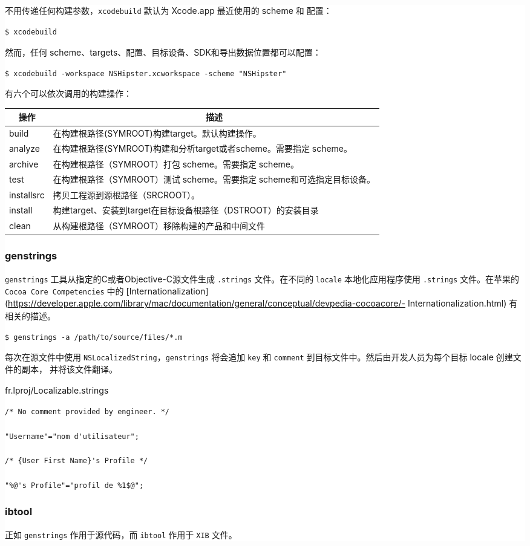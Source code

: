 不用传递任何构建参数，`xcodebuild` 默认为 Xcode.app 最近使用的 scheme 和 配置：

```
$ xcodebuild
```

然而，任何 scheme、targets、配置、目标设备、SDK和导出数据位置都可以配置：

```
$ xcodebuild -workspace NSHipster.xcworkspace -scheme "NSHipster"
```

有六个可以依次调用的构建操作：

| 操作 | 描述 |
| --- | --- |
| build | 在构建根路径(SYMROOT)构建target。默认构建操作。 |
| analyze | 在构建根路径(SYMROOT)构建和分析target或者scheme。需要指定 scheme。 |
| archive | 在构建根路径（SYMROOT）打包 scheme。需要指定 scheme。 |
| test | 在构建根路径（SYMROOT）测试 scheme。需要指定 scheme和可选指定目标设备。 |
| installsrc | 拷贝工程源到源根路径（SRCROOT）。 |
| install | 构建target、安装到target在目标设备根路径（DSTROOT）的安装目录 |
| clean | 从构建根路径（SYMROOT）移除构建的产品和中间文件  |

### genstrings

`genstrings` 工具从指定的C或者Objective-C源文件生成 `.strings` 文件。在不同的 `locale` 本地化应用程序使用 `.strings` 文件。在苹果的 `Cocoa Core Competencies` 中的 [Internationalization](https://developer.apple.com/library/mac/documentation/general/conceptual/devpedia-cocoacore/- Internationalization.html) 有相关的描述。

```
$ genstrings -a /path/to/source/files/*.m
```

每次在源文件中使用 `NSLocalizedString`，`genstrings` 将会追加 `key` 和 `comment` 到目标文件中。然后由开发人员为每个目标 locale 创建文件的副本， 并将该文件翻译。

fr.lproj/Localizable.strings

```
/* No comment provided by engineer. */

"Username"="nom d'utilisateur";

/* {User First Name}'s Profile */

"%@'s Profile"="profil de %1$@";
```

### ibtool

正如 `genstrings` 作用于源代码，而 `ibtool` 作用于 `XIB` 文件。
